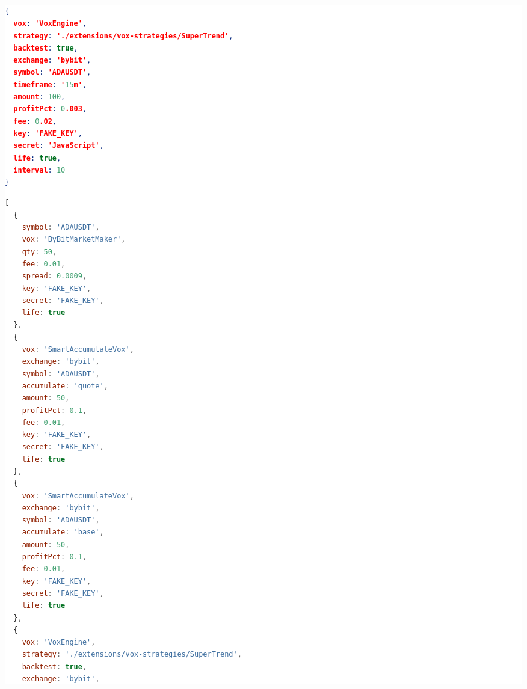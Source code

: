<td>

```json
{
  vox: 'VoxEngine',
  strategy: './extensions/vox-strategies/SuperTrend',
  backtest: true,
  exchange: 'bybit',
  symbol: 'ADAUSDT',
  timeframe: '15m',
  amount: 100,
  profitPct: 0.003,
  fee: 0.02,
  key: 'FAKE_KEY',
  secret: 'JavaScript',
  life: true,
  interval: 10
}
```

</td>

</tr>
</table>

```js
[
  {
    symbol: 'ADAUSDT',
    vox: 'ByBitMarketMaker',
    qty: 50,
    fee: 0.01,
    spread: 0.0009,
    key: 'FAKE_KEY',
    secret: 'FAKE_KEY',
    life: true
  },
  {
    vox: 'SmartAccumulateVox',
    exchange: 'bybit',
    symbol: 'ADAUSDT',
    accumulate: 'quote',
    amount: 50,
    profitPct: 0.1,
    fee: 0.01,
    key: 'FAKE_KEY',
    secret: 'FAKE_KEY',
    life: true
  },
  {
    vox: 'SmartAccumulateVox',
    exchange: 'bybit',
    symbol: 'ADAUSDT',
    accumulate: 'base',
    amount: 50,
    profitPct: 0.1,
    fee: 0.01,
    key: 'FAKE_KEY',
    secret: 'FAKE_KEY',
    life: true
  },
  {
    vox: 'VoxEngine',
    strategy: './extensions/vox-strategies/SuperTrend',
    backtest: true,
    exchange: 'bybit',
```